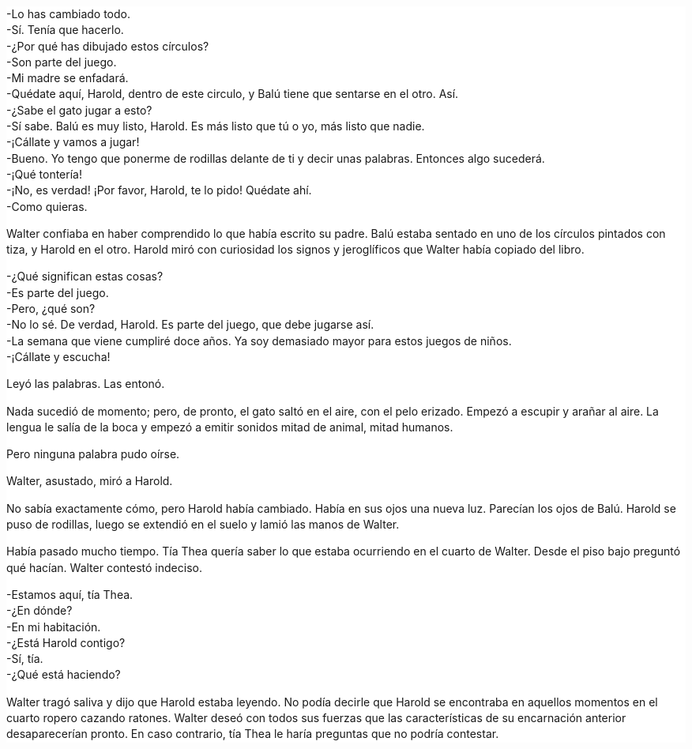    -Lo has cambiado todo.  
   -Sí. Tenía que hacerlo.  
   -¿Por qué has dibujado estos círculos?  
   -Son parte del juego.  
   -Mi madre se enfadará.  
   -Quédate aquí, Harold, dentro de este circulo, y Balú tiene que
   sentarse en el otro. Así.  
   -¿Sabe el gato jugar a esto?  
   -Sí sabe. Balú es muy listo, Harold. Es más listo que tú o yo, más
   listo que nadie.  
   -¡Cállate y vamos a jugar!  
   -Bueno. Yo tengo que ponerme de rodillas delante de ti y decir unas
   palabras. Entonces algo sucederá.  
   -¡Qué tontería!  
   -¡No, es verdad! ¡Por favor, Harold, te lo pido! Quédate ahí.  
   -Como quieras.
   
   Walter confiaba en haber comprendido lo que había escrito su padre.
   Balú estaba sentado en uno de los círculos pintados con tiza, y Harold
   en el otro. Harold miró con curiosidad los signos y jeroglíficos que
   Walter había copiado del libro.
   
   -¿Qué significan estas cosas?  
   -Es parte del juego.  
   -Pero, ¿qué son?  
   -No lo sé. De verdad, Harold. Es parte del juego, que debe jugarse así.  
   -La semana que viene cumpliré doce años. Ya soy demasiado mayor para
   estos juegos de niños.  
   -¡Cállate y escucha!
   
   Leyó las palabras. Las entonó.
   
   Nada sucedió de momento; pero, de pronto, el gato saltó en el aire, con
   el pelo erizado. Empezó a escupir y arañar al aire. La lengua le salía
   de la boca y empezó a emitir sonidos mitad de animal, mitad humanos.
   
   Pero ninguna palabra pudo oírse.
   
   Walter, asustado, miró a Harold.
   
   No sabía exactamente cómo, pero Harold había cambiado. Había en sus
   ojos una nueva luz. Parecían los ojos de Balú. Harold se puso de
   rodillas, luego se extendió en el suelo y lamió las manos de Walter.
   
   Había pasado mucho tiempo. Tía Thea quería saber lo que estaba
   ocurriendo en el cuarto de Walter. Desde el piso bajo preguntó qué
   hacían. Walter contestó indeciso.
   
   -Estamos aquí, tía Thea.  
   -¿En dónde?  
   -En mi habitación.  
   -¿Está Harold contigo?  
   -Sí, tía.  
   -¿Qué está haciendo?
   
   Walter tragó saliva y dijo que Harold estaba leyendo. No podía decirle
   que Harold se encontraba en aquellos momentos en el cuarto ropero
   cazando ratones. Walter deseó con todos sus fuerzas que las
   características de su encarnación anterior desaparecerían pronto. En
   caso contrario, tía Thea le haría preguntas que no podría contestar.
   